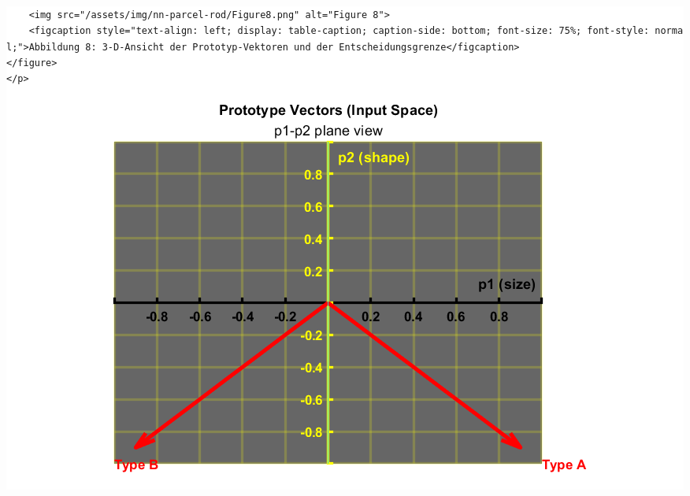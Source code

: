         <img src="/assets/img/nn-parcel-rod/Figure8.png" alt="Figure 8">
        <figcaption style="text-align: left; display: table-caption; caption-side: bottom; font-size: 75%; font-style: normal;">Abbildung 8: 3-D-Ansicht der Prototyp-Vektoren und der Entscheidungsgrenze</figcaption>
    </figure>
    </p>
</center>

<center>
    <p>
    <figure id="figure9" style='display: table; width: 75%; heighth: auto;'>
        <img src="/assets/img/nn-parcel-rod/Figure9.png" alt="Figure 9">